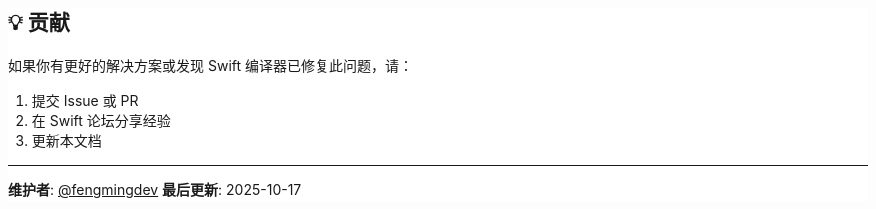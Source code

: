
## 💡 贡献

如果你有更好的解决方案或发现 Swift 编译器已修复此问题，请：
1. 提交 Issue 或 PR
2. 在 Swift 论坛分享经验
3. 更新本文档

---

**维护者**: [@fengmingdev](https://github.com/fengmingdev)
**最后更新**: 2025-10-17

